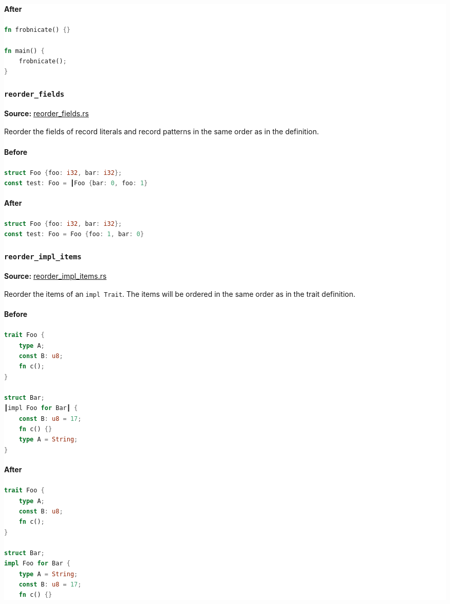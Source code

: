 #### After
```rust
fn frobnicate() {}

fn main() {
    frobnicate();
}
```


### `reorder_fields`
**Source:**  [reorder_fields.rs](https://github.com/rust-lang/rust-analyzer/blob/master/crates/ide-assists/src/handlers/reorder_fields.rs#L8) 

Reorder the fields of record literals and record patterns in the same order as in
the definition.

#### Before
```rust
struct Foo {foo: i32, bar: i32};
const test: Foo = ┃Foo {bar: 0, foo: 1}
```

#### After
```rust
struct Foo {foo: i32, bar: i32};
const test: Foo = Foo {foo: 1, bar: 0}
```


### `reorder_impl_items`
**Source:**  [reorder_impl_items.rs](https://github.com/rust-lang/rust-analyzer/blob/master/crates/ide-assists/src/handlers/reorder_impl_items.rs#L11) 

Reorder the items of an `impl Trait`. The items will be ordered
in the same order as in the trait definition.

#### Before
```rust
trait Foo {
    type A;
    const B: u8;
    fn c();
}

struct Bar;
┃impl Foo for Bar┃ {
    const B: u8 = 17;
    fn c() {}
    type A = String;
}
```

#### After
```rust
trait Foo {
    type A;
    const B: u8;
    fn c();
}

struct Bar;
impl Foo for Bar {
    type A = String;
    const B: u8 = 17;
    fn c() {}
```
